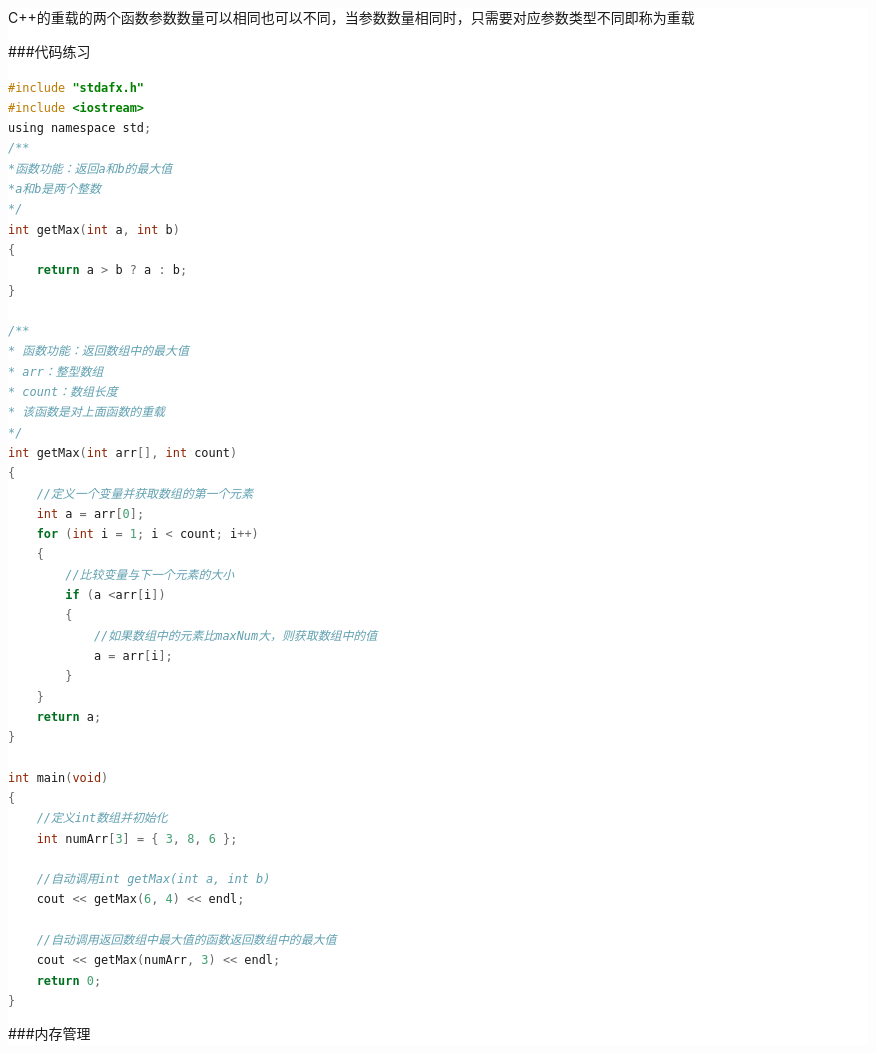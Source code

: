 C++的重载的两个函数参数数量可以相同也可以不同，当参数数量相同时，只需要对应参数类型不同即称为重载

###代码练习

```c
#include "stdafx.h"
#include <iostream>
using namespace std;
/**
*函数功能：返回a和b的最大值
*a和b是两个整数
*/
int getMax(int a, int b)
{
	return a > b ? a : b;
}

/**
* 函数功能：返回数组中的最大值
* arr：整型数组
* count：数组长度
* 该函数是对上面函数的重载
*/
int getMax(int arr[], int count)
{
	//定义一个变量并获取数组的第一个元素
	int a = arr[0];
	for (int i = 1; i < count; i++)
	{
		//比较变量与下一个元素的大小
		if (a <arr[i])
		{
			//如果数组中的元素比maxNum大，则获取数组中的值
			a = arr[i];
		}
	}
	return a;
}

int main(void)
{
	//定义int数组并初始化
	int numArr[3] = { 3, 8, 6 };

	//自动调用int getMax(int a, int b)
	cout << getMax(6, 4) << endl;

	//自动调用返回数组中最大值的函数返回数组中的最大值
	cout << getMax(numArr, 3) << endl;
	return 0;
}
```
###内存管理
